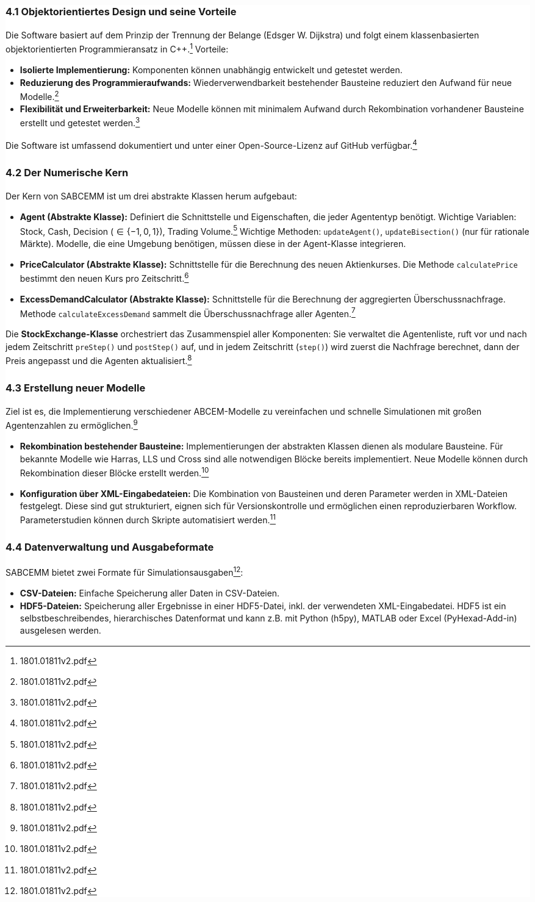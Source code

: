 ### 4.1 Objektorientiertes Design und seine Vorteile

Die Software basiert auf dem Prinzip der Trennung der Belange (Edsger W. Dijkstra) und folgt einem klassenbasierten objektorientierten Programmieransatz in C++.[^1] Vorteile:

- **Isolierte Implementierung:** Komponenten können unabhängig entwickelt und getestet werden.
- **Reduzierung des Programmieraufwands:** Wiederverwendbarkeit bestehender Bausteine reduziert den Aufwand für neue Modelle.[^1]
- **Flexibilität und Erweiterbarkeit:** Neue Modelle können mit minimalem Aufwand durch Rekombination vorhandener Bausteine erstellt und getestet werden.[^1]

Die Software ist umfassend dokumentiert und unter einer Open-Source-Lizenz auf GitHub verfügbar.[^1]

### 4.2 Der Numerische Kern

Der Kern von SABCEMM ist um drei abstrakte Klassen herum aufgebaut:

- **Agent (Abstrakte Klasse):** Definiert die Schnittstelle und Eigenschaften, die jeder Agententyp benötigt. Wichtige Variablen: Stock, Cash, Decision ($\in \{-1,0,1\}$), Trading Volume.[^1] Wichtige Methoden: `updateAgent()`, `updateBisection()` (nur für rationale Märkte). Modelle, die eine Umgebung benötigen, müssen diese in der Agent-Klasse integrieren.

- **PriceCalculator (Abstrakte Klasse):** Schnittstelle für die Berechnung des neuen Aktienkurses. Die Methode `calculatePrice` bestimmt den neuen Kurs pro Zeitschritt.[^1]

- **ExcessDemandCalculator (Abstrakte Klasse):** Schnittstelle für die Berechnung der aggregierten Überschussnachfrage. Methode `calculateExcessDemand` sammelt die Überschussnachfrage aller Agenten.[^1]

Die **StockExchange-Klasse** orchestriert das Zusammenspiel aller Komponenten: Sie verwaltet die Agentenliste, ruft vor und nach jedem Zeitschritt `preStep()` und `postStep()` auf, und in jedem Zeitschritt (`step()`) wird zuerst die Nachfrage berechnet, dann der Preis angepasst und die Agenten aktualisiert.[^1]

### 4.3 Erstellung neuer Modelle

Ziel ist es, die Implementierung verschiedener ABCEM-Modelle zu vereinfachen und schnelle Simulationen mit großen Agentenzahlen zu ermöglichen.[^1]

- **Rekombination bestehender Bausteine:** Implementierungen der abstrakten Klassen dienen als modulare Bausteine. Für bekannte Modelle wie Harras, LLS und Cross sind alle notwendigen Blöcke bereits implementiert. Neue Modelle können durch Rekombination dieser Blöcke erstellt werden.[^1]

- **Konfiguration über XML-Eingabedateien:** Die Kombination von Bausteinen und deren Parameter werden in XML-Dateien festgelegt. Diese sind gut strukturiert, eignen sich für Versionskontrolle und ermöglichen einen reproduzierbaren Workflow. Parameterstudien können durch Skripte automatisiert werden.[^1]

### 4.4 Datenverwaltung und Ausgabeformate

SABCEMM bietet zwei Formate für Simulationsausgaben[^1]:

- **CSV-Dateien:** Einfache Speicherung aller Daten in CSV-Dateien.
- **HDF5-Dateien:** Speicherung aller Ergebnisse in einer HDF5-Datei, inkl. der verwendeten XML-Eingabedatei. HDF5 ist ein selbstbeschreibendes, hierarchisches Datenformat und kann z.B. mit Python (h5py), MATLAB oder Excel (PyHexad-Add-in) ausgelesen werden.


[^1]: 1801.01811v2.pdf